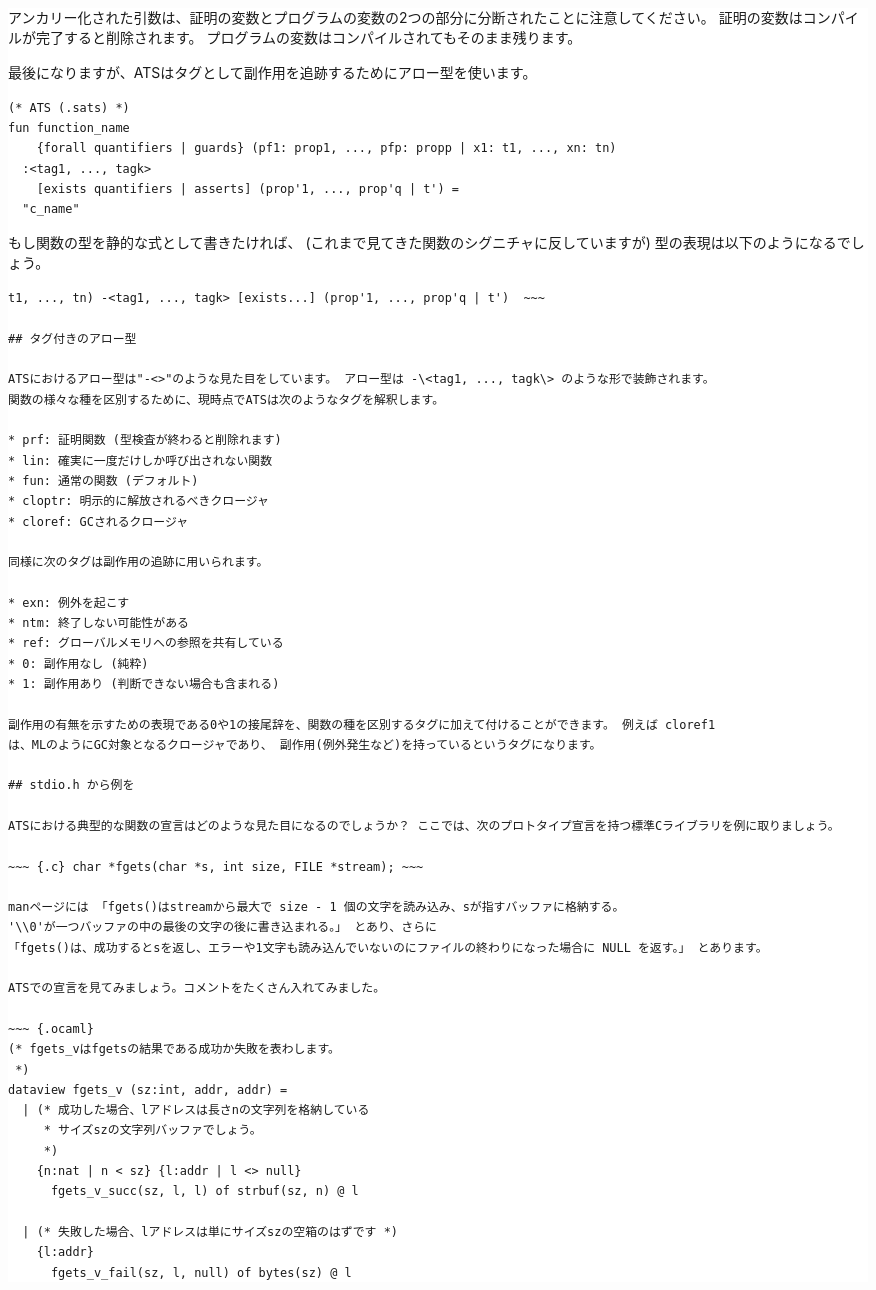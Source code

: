 アンカリー化された引数は、証明の変数とプログラムの変数の2つの部分に分断されたことに注意してください。 証明の変数はコンパイルが完了すると削除されます。
プログラムの変数はコンパイルされてもそのまま残ります。

最後になりますが、ATSはタグとして副作用を追跡するためにアロー型を使います。

~~~ {.ocaml}
(* ATS (.sats) *)
fun function_name
    {forall quantifiers | guards} (pf1: prop1, ..., pfp: propp | x1: t1, ..., xn: tn)
  :<tag1, ..., tagk>
    [exists quantifiers | asserts] (prop'1, ..., prop'q | t') =
  "c_name"
~~~

もし関数の型を静的な式として書きたければ、 (これまで見てきた関数のシグニチャに反していますが)  型の表現は以下のようになるでしょう。

~~~ {.ocaml} (* ATS (static expression) *)  {forall...} (prop1, ..., propp |
t1, ..., tn) -<tag1, ..., tagk> [exists...] (prop'1, ..., prop'q | t')  ~~~

## タグ付きのアロー型

ATSにおけるアロー型は"-<>"のような見た目をしています。 アロー型は -\<tag1, ..., tagk\> のような形で装飾されます。
関数の様々な種を区別するために、現時点でATSは次のようなタグを解釈します。

* prf: 証明関数 (型検査が終わると削除れます)
* lin: 確実に一度だけしか呼び出されない関数
* fun: 通常の関数 (デフォルト)
* cloptr: 明示的に解放されるべきクロージャ
* cloref: GCされるクロージャ

同様に次のタグは副作用の追跡に用いられます。

* exn: 例外を起こす
* ntm: 終了しない可能性がある
* ref: グローバルメモリへの参照を共有している
* 0: 副作用なし (純粋)
* 1: 副作用あり (判断できない場合も含まれる)

副作用の有無を示すための表現である0や1の接尾辞を、関数の種を区別するタグに加えて付けることができます。 例えば cloref1
は、MLのようにGC対象となるクロージャであり、 副作用(例外発生など)を持っているというタグになります。

## stdio.h から例を

ATSにおける典型的な関数の宣言はどのような見た目になるのでしょうか？ ここでは、次のプロトタイプ宣言を持つ標準Cライブラリを例に取りましょう。

~~~ {.c} char *fgets(char *s, int size, FILE *stream); ~~~

manページには 「fgets()はstreamから最大で size - 1 個の文字を読み込み、sが指すバッファに格納する。
'\\0'が一つバッファの中の最後の文字の後に書き込まれる。」 とあり、さらに
「fgets()は、成功するとsを返し、エラーや1文字も読み込んでいないのにファイルの終わりになった場合に NULL を返す。」 とあります。

ATSでの宣言を見てみましょう。コメントをたくさん入れてみました。

~~~ {.ocaml}
(* fgets_vはfgetsの結果である成功か失敗を表わします。
 *)
dataview fgets_v (sz:int, addr, addr) =
  | (* 成功した場合、lアドレスは長さnの文字列を格納している
     * サイズszの文字列バッファでしょう。
     *)
    {n:nat | n < sz} {l:addr | l <> null}
      fgets_v_succ(sz, l, l) of strbuf(sz, n) @ l

  | (* 失敗した場合、lアドレスは単にサイズszの空箱のはずです *)
    {l:addr}
      fgets_v_fail(sz, l, null) of bytes(sz) @ l
~~~